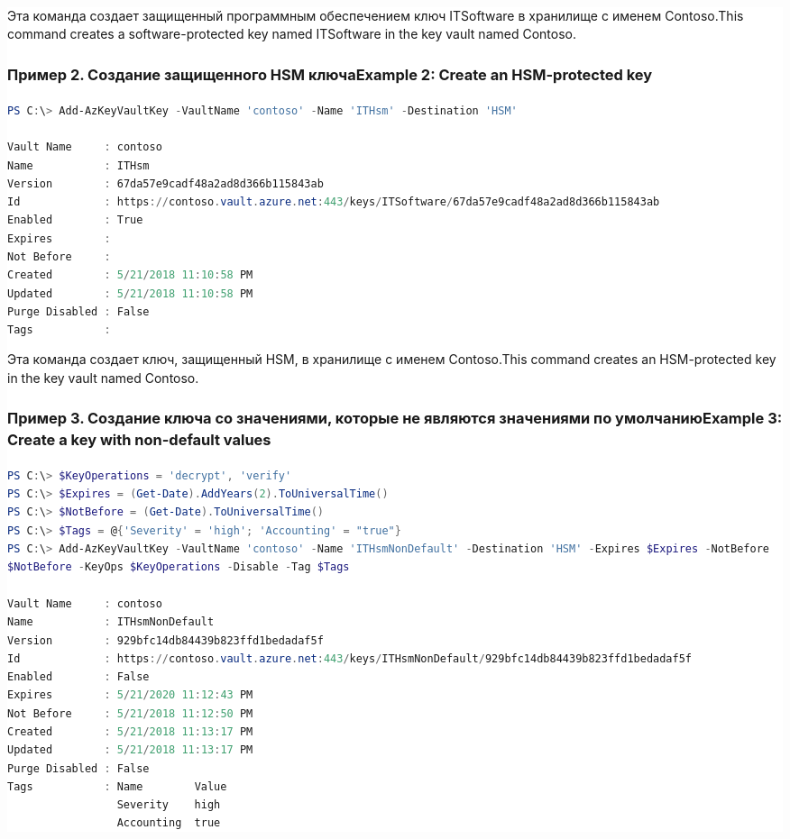 ```powershell
```

<span data-ttu-id="8397c-129">Эта команда создает защищенный программным обеспечением ключ ITSoftware в хранилище с именем Contoso.</span><span class="sxs-lookup"><span data-stu-id="8397c-129">This command creates a software-protected key named ITSoftware in the key vault named Contoso.</span></span>

### <span data-ttu-id="8397c-130">Пример 2. Создание защищенного HSM ключа</span><span class="sxs-lookup"><span data-stu-id="8397c-130">Example 2: Create an HSM-protected key</span></span>
```powershell
PS C:\> Add-AzKeyVaultKey -VaultName 'contoso' -Name 'ITHsm' -Destination 'HSM'

Vault Name     : contoso
Name           : ITHsm
Version        : 67da57e9cadf48a2ad8d366b115843ab
Id             : https://contoso.vault.azure.net:443/keys/ITSoftware/67da57e9cadf48a2ad8d366b115843ab
Enabled        : True
Expires        :
Not Before     :
Created        : 5/21/2018 11:10:58 PM
Updated        : 5/21/2018 11:10:58 PM
Purge Disabled : False
Tags           :
```

<span data-ttu-id="8397c-131">Эта команда создает ключ, защищенный HSM, в хранилище с именем Contoso.</span><span class="sxs-lookup"><span data-stu-id="8397c-131">This command creates an HSM-protected key in the key vault named Contoso.</span></span>

### <span data-ttu-id="8397c-132">Пример 3. Создание ключа со значениями, которые не являются значениями по умолчанию</span><span class="sxs-lookup"><span data-stu-id="8397c-132">Example 3: Create a key with non-default values</span></span>
```powershell
PS C:\> $KeyOperations = 'decrypt', 'verify'
PS C:\> $Expires = (Get-Date).AddYears(2).ToUniversalTime()
PS C:\> $NotBefore = (Get-Date).ToUniversalTime()
PS C:\> $Tags = @{'Severity' = 'high'; 'Accounting' = "true"}
PS C:\> Add-AzKeyVaultKey -VaultName 'contoso' -Name 'ITHsmNonDefault' -Destination 'HSM' -Expires $Expires -NotBefore $NotBefore -KeyOps $KeyOperations -Disable -Tag $Tags

Vault Name     : contoso
Name           : ITHsmNonDefault
Version        : 929bfc14db84439b823ffd1bedadaf5f
Id             : https://contoso.vault.azure.net:443/keys/ITHsmNonDefault/929bfc14db84439b823ffd1bedadaf5f
Enabled        : False
Expires        : 5/21/2020 11:12:43 PM
Not Before     : 5/21/2018 11:12:50 PM
Created        : 5/21/2018 11:13:17 PM
Updated        : 5/21/2018 11:13:17 PM
Purge Disabled : False
Tags           : Name        Value
                 Severity    high
                 Accounting  true
```
